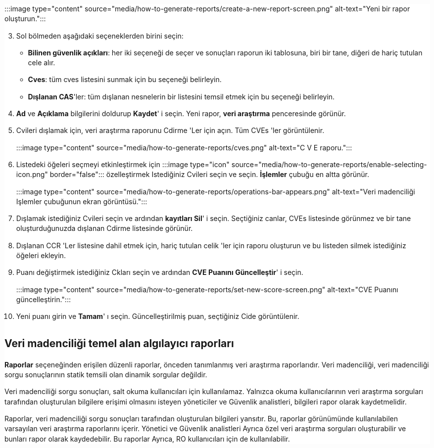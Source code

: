    :::image type="content" source="media/how-to-generate-reports/create-a-new-report-screen.png" alt-text="Yeni bir rapor oluşturun.":::

3. Sol bölmeden aşağıdaki seçeneklerden birini seçin:

   - **Bilinen güvenlik açıkları**: her iki seçeneği de seçer ve sonuçları raporun iki tablosuna, biri bir tane, diğeri de hariç tutulan cele alır.

   - **Cves**: tüm cves listesini sunmak için bu seçeneği belirleyin.

   - **Dışlanan CAS**'ler: tüm dışlanan nesnelerin bir listesini temsil etmek için bu seçeneği belirleyin.

4. **Ad** ve **Açıklama** bilgilerini doldurup **Kaydet**' i seçin. Yeni rapor, **veri araştırma** penceresinde görünür.

5. Cvileri dışlamak için, veri araştırma raporunu Cdirme 'Ler için açın. Tüm CVEs 'ler görüntülenir.

   :::image type="content" source="media/how-to-generate-reports/cves.png" alt-text="C V E raporu.":::

6. Listedeki öğeleri seçmeyi etkinleştirmek için :::image type="icon" source="media/how-to-generate-reports/enable-selecting-icon.png" border="false"::: özelleştirmek Istediğiniz Cvileri seçin ve seçin. **İşlemler** çubuğu en altta görünür.

   :::image type="content" source="media/how-to-generate-reports/operations-bar-appears.png" alt-text="Veri madenciliği Işlemler çubuğunun ekran görüntüsü.":::

7. Dışlamak istediğiniz Cvileri seçin ve ardından **kayıtları Sil**' i seçin. Seçtiğiniz canlar, CVEs listesinde görünmez ve bir tane oluşturduğunuzda dışlanan Cdirme listesinde görünür.

8. Dışlanan CCR 'Ler listesine dahil etmek için, hariç tutulan celik 'ler için raporu oluşturun ve bu listeden silmek istediğiniz öğeleri ekleyin.

9. Puanı değiştirmek istediğiniz Ckları seçin ve ardından **CVE Puanını Güncelleştir**' i seçin.

   :::image type="content" source="media/how-to-generate-reports/set-new-score-screen.png" alt-text="CVE Puanını güncelleştirin.":::

10. Yeni puanı girin ve **Tamam**' ı seçin. Güncelleştirilmiş puan, seçtiğiniz Cide görüntülenir.



## <a name="sensor-reports-based-on-data-mining"></a>Veri madenciliği temel alan algılayıcı raporları

**Raporlar** seçeneğinden erişilen düzenli raporlar, önceden tanımlanmış veri araştırma raporlarıdır. Veri madenciliği, veri madenciliği sorgu sonuçlarının statik temsili olan dinamik sorgular değildir.

Veri madenciliği sorgu sonuçları, salt okuma kullanıcıları için kullanılamaz. Yalnızca okuma kullanıcılarının veri araştırma sorguları tarafından oluşturulan bilgilere erişimi olmasını isteyen yöneticiler ve Güvenlik analistleri, bilgileri rapor olarak kaydetmelidir.

Raporlar, veri madenciliği sorgu sonuçları tarafından oluşturulan bilgileri yansıtır. Bu, raporlar görünümünde kullanılabilen varsayılan veri araştırma raporlarını içerir. Yönetici ve Güvenlik analistleri Ayrıca özel veri araştırma sorguları oluşturabilir ve bunları rapor olarak kaydedebilir. Bu raporlar Ayrıca, RO kullanıcıları için de kullanılabilir.
